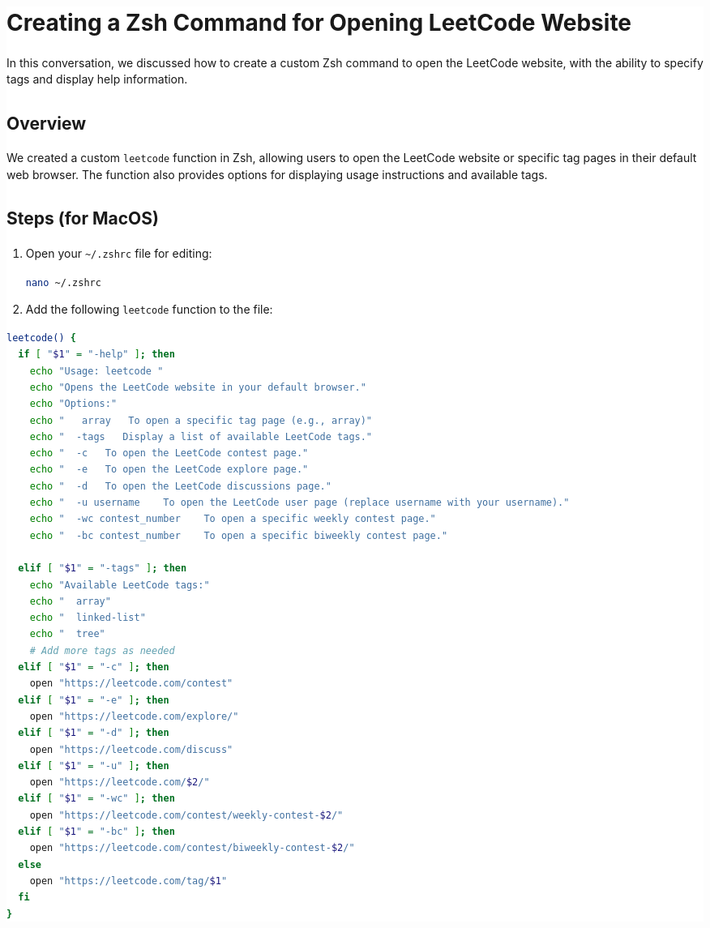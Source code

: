 # Creating a Zsh Command for Opening LeetCode Website

In this conversation, we discussed how to create a custom Zsh command to open the LeetCode website, with the ability to specify tags and display help information.

## Overview

We created a custom `leetcode` function in Zsh, allowing users to open the LeetCode website or specific tag pages in their default web browser. The function also provides options for displaying usage instructions and available tags.

## Steps (for MacOS)

1. Open your `~/.zshrc` file for editing:

   ```bash
   nano ~/.zshrc
   ```

2. Add the following `leetcode` function to the file:

```bash
leetcode() {
  if [ "$1" = "-help" ]; then
    echo "Usage: leetcode "
    echo "Opens the LeetCode website in your default browser."
    echo "Options:"
    echo "   array   To open a specific tag page (e.g., array)"
    echo "  -tags   Display a list of available LeetCode tags."
    echo "  -c   To open the LeetCode contest page."
    echo "  -e   To open the LeetCode explore page."
    echo "  -d   To open the LeetCode discussions page."
    echo "  -u username    To open the LeetCode user page (replace username with your username)."
    echo "  -wc contest_number    To open a specific weekly contest page."
    echo "  -bc contest_number    To open a specific biweekly contest page."

  elif [ "$1" = "-tags" ]; then
    echo "Available LeetCode tags:"
    echo "  array"
    echo "  linked-list"
    echo "  tree"
    # Add more tags as needed
  elif [ "$1" = "-c" ]; then
    open "https://leetcode.com/contest"
  elif [ "$1" = "-e" ]; then
    open "https://leetcode.com/explore/"
  elif [ "$1" = "-d" ]; then
    open "https://leetcode.com/discuss"
  elif [ "$1" = "-u" ]; then
    open "https://leetcode.com/$2/"
  elif [ "$1" = "-wc" ]; then
    open "https://leetcode.com/contest/weekly-contest-$2/"
  elif [ "$1" = "-bc" ]; then
    open "https://leetcode.com/contest/biweekly-contest-$2/"
  else
    open "https://leetcode.com/tag/$1"
  fi
}
```
